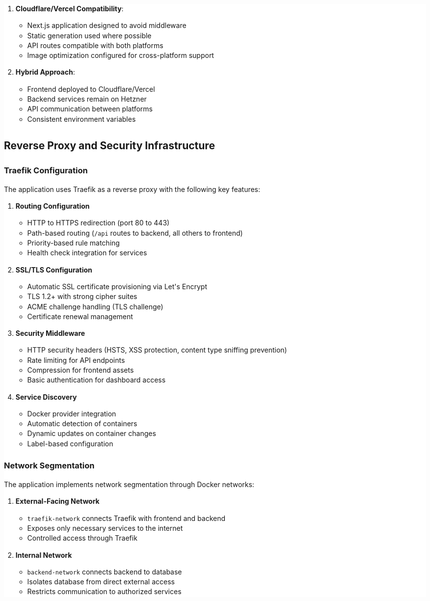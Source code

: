 1. **Cloudflare/Vercel Compatibility**:
   - Next.js application designed to avoid middleware
   - Static generation used where possible
   - API routes compatible with both platforms
   - Image optimization configured for cross-platform support

2. **Hybrid Approach**:
   - Frontend deployed to Cloudflare/Vercel
   - Backend services remain on Hetzner
   - API communication between platforms
   - Consistent environment variables

## Reverse Proxy and Security Infrastructure

### Traefik Configuration

The application uses Traefik as a reverse proxy with the following key features:

1. **Routing Configuration**
   - HTTP to HTTPS redirection (port 80 to 443)
   - Path-based routing (`/api` routes to backend, all others to frontend)
   - Priority-based rule matching
   - Health check integration for services

2. **SSL/TLS Configuration**
   - Automatic SSL certificate provisioning via Let's Encrypt
   - TLS 1.2+ with strong cipher suites
   - ACME challenge handling (TLS challenge)
   - Certificate renewal management

3. **Security Middleware**
   - HTTP security headers (HSTS, XSS protection, content type sniffing prevention)
   - Rate limiting for API endpoints
   - Compression for frontend assets
   - Basic authentication for dashboard access

4. **Service Discovery**
   - Docker provider integration
   - Automatic detection of containers
   - Dynamic updates on container changes
   - Label-based configuration

### Network Segmentation

The application implements network segmentation through Docker networks:

1. **External-Facing Network**
   - `traefik-network` connects Traefik with frontend and backend
   - Exposes only necessary services to the internet
   - Controlled access through Traefik

2. **Internal Network**
   - `backend-network` connects backend to database
   - Isolates database from direct external access
   - Restricts communication to authorized services

